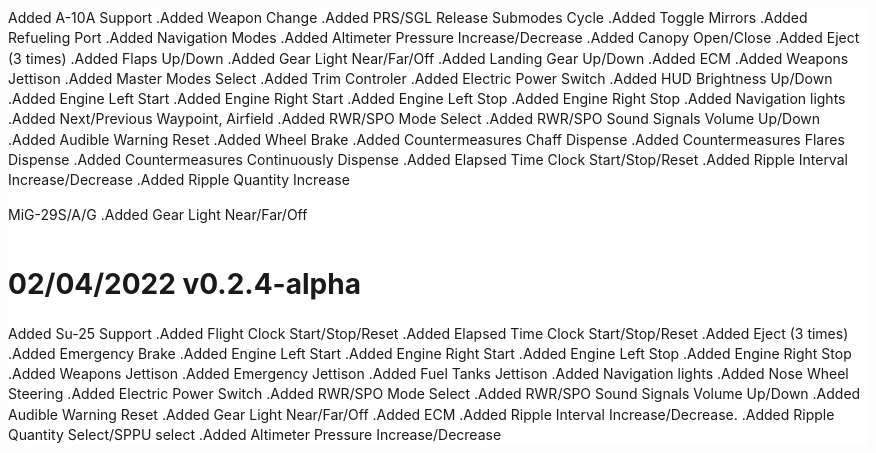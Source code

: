 Added A-10A Support
    .Added Weapon Change
    .Added PRS/SGL Release Submodes Cycle
    .Added Toggle Mirrors
    .Added Refueling Port
    .Added Navigation Modes
    .Added Altimeter Pressure Increase/Decrease
    .Added Canopy Open/Close
    .Added Eject (3 times)
    .Added Flaps Up/Down
    .Added Gear Light Near/Far/Off
    .Added Landing Gear Up/Down
    .Added ECM
    .Added Weapons Jettison
    .Added Master Modes Select
    .Added Trim Controler
    .Added Electric Power Switch
    .Added HUD Brightness Up/Down
    .Added Engine Left Start
    .Added Engine Right Start
    .Added Engine Left Stop
    .Added Engine Right Stop
    .Added Navigation lights
    .Added Next/Previous Waypoint, Airfield
    .Added RWR/SPO Mode Select
    .Added RWR/SPO Sound Signals Volume Up/Down
    .Added Audible Warning Reset
    .Added Wheel Brake
    .Added Countermeasures Chaff Dispense
    .Added Countermeasures Flares Dispense
    .Added Countermeasures Continuously Dispense
    .Added Elapsed Time Clock Start/Stop/Reset
    .Added Ripple Interval Increase/Decrease
    .Added Ripple Quantity Increase

MiG-29S/A/G
    .Added Gear Light Near/Far/Off

# 02/04/2022 v0.2.4-alpha

Added Su-25 Support
    .Added Flight Clock Start/Stop/Reset
    .Added Elapsed Time Clock Start/Stop/Reset
    .Added Eject (3 times)
    .Added Emergency Brake
    .Added Engine Left Start
    .Added Engine Right Start
    .Added Engine Left Stop
    .Added Engine Right Stop
    .Added Weapons Jettison
    .Added Emergency Jettison
    .Added Fuel Tanks Jettison
    .Added Navigation lights
    .Added Nose Wheel Steering
    .Added Electric Power Switch
    .Added RWR/SPO Mode Select
    .Added RWR/SPO Sound Signals Volume Up/Down
    .Added Audible Warning Reset
    .Added Gear Light Near/Far/Off
    .Added ECM
    .Added Ripple Interval Increase/Decrease.
    .Added Ripple Quantity Select/SPPU select
    .Added Altimeter Pressure Increase/Decrease